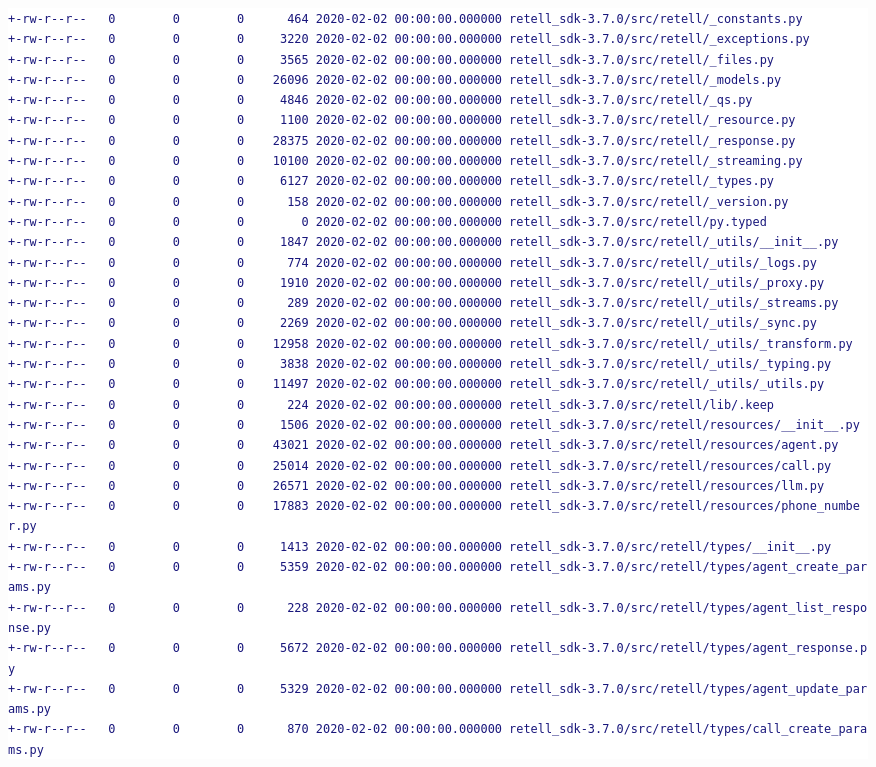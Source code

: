 ```diff
+-rw-r--r--   0        0        0      464 2020-02-02 00:00:00.000000 retell_sdk-3.7.0/src/retell/_constants.py
+-rw-r--r--   0        0        0     3220 2020-02-02 00:00:00.000000 retell_sdk-3.7.0/src/retell/_exceptions.py
+-rw-r--r--   0        0        0     3565 2020-02-02 00:00:00.000000 retell_sdk-3.7.0/src/retell/_files.py
+-rw-r--r--   0        0        0    26096 2020-02-02 00:00:00.000000 retell_sdk-3.7.0/src/retell/_models.py
+-rw-r--r--   0        0        0     4846 2020-02-02 00:00:00.000000 retell_sdk-3.7.0/src/retell/_qs.py
+-rw-r--r--   0        0        0     1100 2020-02-02 00:00:00.000000 retell_sdk-3.7.0/src/retell/_resource.py
+-rw-r--r--   0        0        0    28375 2020-02-02 00:00:00.000000 retell_sdk-3.7.0/src/retell/_response.py
+-rw-r--r--   0        0        0    10100 2020-02-02 00:00:00.000000 retell_sdk-3.7.0/src/retell/_streaming.py
+-rw-r--r--   0        0        0     6127 2020-02-02 00:00:00.000000 retell_sdk-3.7.0/src/retell/_types.py
+-rw-r--r--   0        0        0      158 2020-02-02 00:00:00.000000 retell_sdk-3.7.0/src/retell/_version.py
+-rw-r--r--   0        0        0        0 2020-02-02 00:00:00.000000 retell_sdk-3.7.0/src/retell/py.typed
+-rw-r--r--   0        0        0     1847 2020-02-02 00:00:00.000000 retell_sdk-3.7.0/src/retell/_utils/__init__.py
+-rw-r--r--   0        0        0      774 2020-02-02 00:00:00.000000 retell_sdk-3.7.0/src/retell/_utils/_logs.py
+-rw-r--r--   0        0        0     1910 2020-02-02 00:00:00.000000 retell_sdk-3.7.0/src/retell/_utils/_proxy.py
+-rw-r--r--   0        0        0      289 2020-02-02 00:00:00.000000 retell_sdk-3.7.0/src/retell/_utils/_streams.py
+-rw-r--r--   0        0        0     2269 2020-02-02 00:00:00.000000 retell_sdk-3.7.0/src/retell/_utils/_sync.py
+-rw-r--r--   0        0        0    12958 2020-02-02 00:00:00.000000 retell_sdk-3.7.0/src/retell/_utils/_transform.py
+-rw-r--r--   0        0        0     3838 2020-02-02 00:00:00.000000 retell_sdk-3.7.0/src/retell/_utils/_typing.py
+-rw-r--r--   0        0        0    11497 2020-02-02 00:00:00.000000 retell_sdk-3.7.0/src/retell/_utils/_utils.py
+-rw-r--r--   0        0        0      224 2020-02-02 00:00:00.000000 retell_sdk-3.7.0/src/retell/lib/.keep
+-rw-r--r--   0        0        0     1506 2020-02-02 00:00:00.000000 retell_sdk-3.7.0/src/retell/resources/__init__.py
+-rw-r--r--   0        0        0    43021 2020-02-02 00:00:00.000000 retell_sdk-3.7.0/src/retell/resources/agent.py
+-rw-r--r--   0        0        0    25014 2020-02-02 00:00:00.000000 retell_sdk-3.7.0/src/retell/resources/call.py
+-rw-r--r--   0        0        0    26571 2020-02-02 00:00:00.000000 retell_sdk-3.7.0/src/retell/resources/llm.py
+-rw-r--r--   0        0        0    17883 2020-02-02 00:00:00.000000 retell_sdk-3.7.0/src/retell/resources/phone_number.py
+-rw-r--r--   0        0        0     1413 2020-02-02 00:00:00.000000 retell_sdk-3.7.0/src/retell/types/__init__.py
+-rw-r--r--   0        0        0     5359 2020-02-02 00:00:00.000000 retell_sdk-3.7.0/src/retell/types/agent_create_params.py
+-rw-r--r--   0        0        0      228 2020-02-02 00:00:00.000000 retell_sdk-3.7.0/src/retell/types/agent_list_response.py
+-rw-r--r--   0        0        0     5672 2020-02-02 00:00:00.000000 retell_sdk-3.7.0/src/retell/types/agent_response.py
+-rw-r--r--   0        0        0     5329 2020-02-02 00:00:00.000000 retell_sdk-3.7.0/src/retell/types/agent_update_params.py
+-rw-r--r--   0        0        0      870 2020-02-02 00:00:00.000000 retell_sdk-3.7.0/src/retell/types/call_create_params.py
```